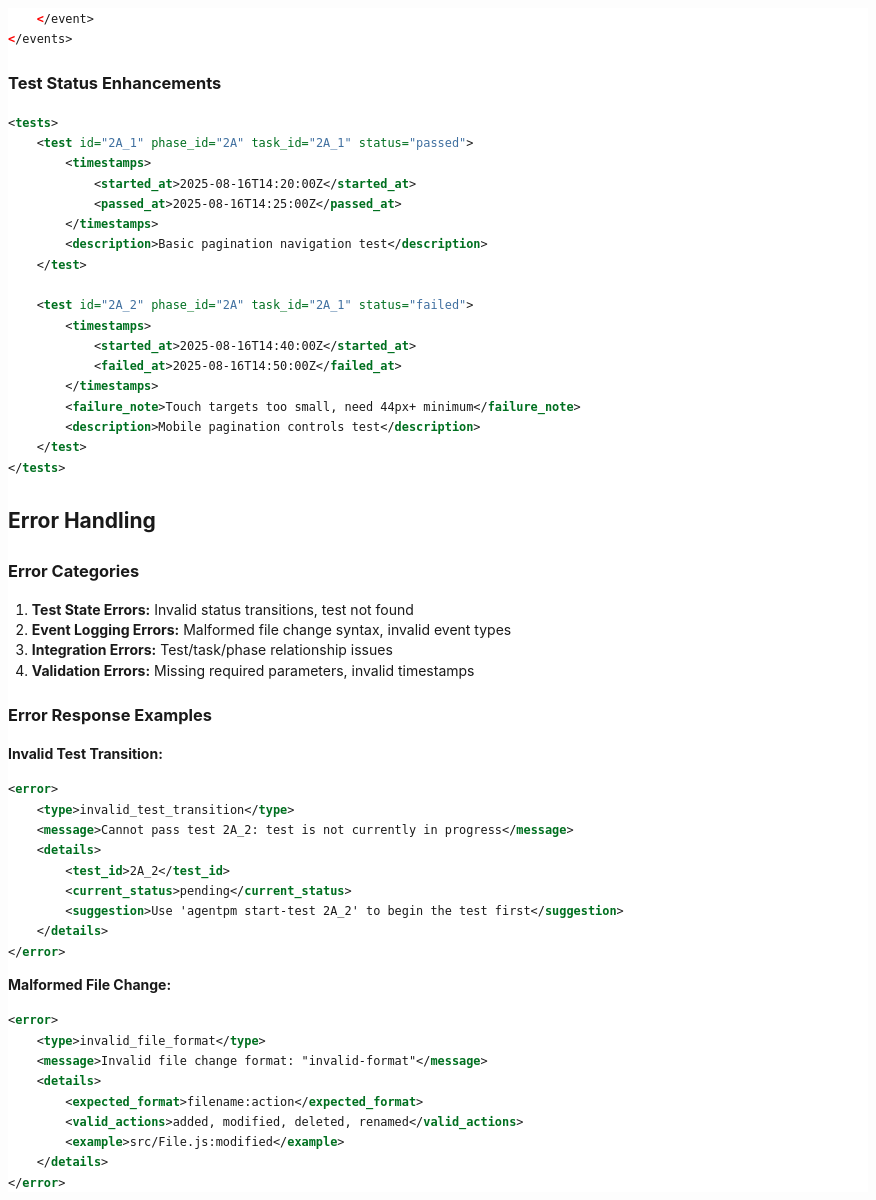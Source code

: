 ```xml
    </event>
</events>
```

### Test Status Enhancements
```xml
<tests>
    <test id="2A_1" phase_id="2A" task_id="2A_1" status="passed">
        <timestamps>
            <started_at>2025-08-16T14:20:00Z</started_at>
            <passed_at>2025-08-16T14:25:00Z</passed_at>
        </timestamps>
        <description>Basic pagination navigation test</description>
    </test>
    
    <test id="2A_2" phase_id="2A" task_id="2A_1" status="failed">
        <timestamps>
            <started_at>2025-08-16T14:40:00Z</started_at>
            <failed_at>2025-08-16T14:50:00Z</failed_at>
        </timestamps>
        <failure_note>Touch targets too small, need 44px+ minimum</failure_note>
        <description>Mobile pagination controls test</description>
    </test>
</tests>
```

## Error Handling

### Error Categories
1. **Test State Errors:** Invalid status transitions, test not found
2. **Event Logging Errors:** Malformed file change syntax, invalid event types
3. **Integration Errors:** Test/task/phase relationship issues
4. **Validation Errors:** Missing required parameters, invalid timestamps

### Error Response Examples

**Invalid Test Transition:**
```xml
<error>
    <type>invalid_test_transition</type>
    <message>Cannot pass test 2A_2: test is not currently in progress</message>
    <details>
        <test_id>2A_2</test_id>
        <current_status>pending</current_status>
        <suggestion>Use 'agentpm start-test 2A_2' to begin the test first</suggestion>
    </details>
</error>
```

**Malformed File Change:**
```xml
<error>
    <type>invalid_file_format</type>
    <message>Invalid file change format: "invalid-format"</message>
    <details>
        <expected_format>filename:action</expected_format>
        <valid_actions>added, modified, deleted, renamed</valid_actions>
        <example>src/File.js:modified</example>
    </details>
</error>
```
